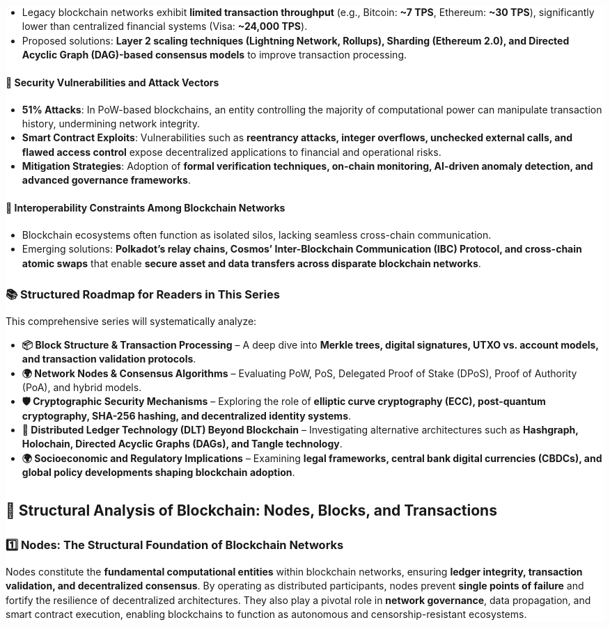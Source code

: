- Legacy blockchain networks exhibit **limited transaction throughput** (e.g., Bitcoin: **~7 TPS**, Ethereum: **~30 TPS**), significantly lower than centralized financial systems (Visa: **~24,000 TPS**).
- Proposed solutions: **Layer 2 scaling techniques (Lightning Network, Rollups), Sharding (Ethereum 2.0), and Directed Acyclic Graph (DAG)-based consensus models** to improve transaction processing.

#### 🔐 Security Vulnerabilities and Attack Vectors

- **51% Attacks**: In PoW-based blockchains, an entity controlling the majority of computational power can manipulate transaction history, undermining network integrity.
- **Smart Contract Exploits**: Vulnerabilities such as **reentrancy attacks, integer overflows, unchecked external calls, and flawed access control** expose decentralized applications to financial and operational risks.
- **Mitigation Strategies**: Adoption of **formal verification techniques, on-chain monitoring, AI-driven anomaly detection, and advanced governance frameworks**.

#### 🔗 Interoperability Constraints Among Blockchain Networks

- Blockchain ecosystems often function as isolated silos, lacking seamless cross-chain communication.
- Emerging solutions: **Polkadot’s relay chains, Cosmos’ Inter-Blockchain Communication (IBC) Protocol, and cross-chain atomic swaps** that enable **secure asset and data transfers across disparate blockchain networks**.

### 📚 Structured Roadmap for Readers in This Series

This comprehensive series will systematically analyze:

- **📦 Block Structure & Transaction Processing** – A deep dive into **Merkle trees, digital signatures, UTXO vs. account models, and transaction validation protocols**.
- **🌍 Network Nodes & Consensus Algorithms** – Evaluating PoW, PoS, Delegated Proof of Stake (DPoS), Proof of Authority (PoA), and hybrid models.
- **🛡️ Cryptographic Security Mechanisms** – Exploring the role of **elliptic curve cryptography (ECC), post-quantum cryptography, SHA-256 hashing, and decentralized identity systems**.
- **🔗 Distributed Ledger Technology (DLT) Beyond Blockchain** – Investigating alternative architectures such as **Hashgraph, Holochain, Directed Acyclic Graphs (DAGs), and Tangle technology**.
- **🌍 Socioeconomic and Regulatory Implications** – Examining **legal frameworks, central bank digital currencies (CBDCs), and global policy developments shaping blockchain adoption**.

## 🔗 Structural Analysis of Blockchain: Nodes, Blocks, and Transactions

### 1️⃣ Nodes: The Structural Foundation of Blockchain Networks

Nodes constitute the **fundamental computational entities** within blockchain networks, ensuring **ledger integrity, transaction validation, and decentralized consensus**. By operating as distributed participants, nodes prevent **single points of failure** and fortify the resilience of decentralized architectures. They also play a pivotal role in **network governance**, data propagation, and smart contract execution, enabling blockchains to function as autonomous and censorship-resistant ecosystems.
